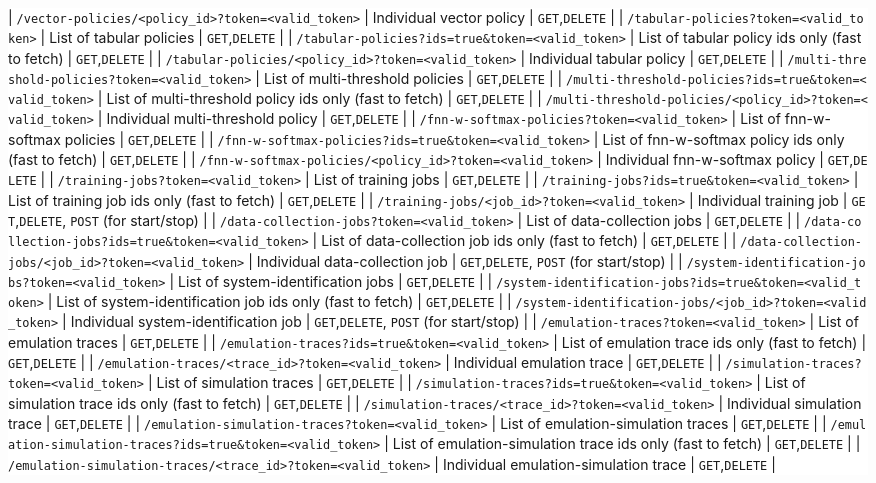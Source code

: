 | `/vector-policies/<policy_id>?token=<valid_token>`                                                    | Individual vector policy                                       | `GET`,`DELETE`                          |
| `/tabular-policies?token=<valid_token>`                                                               | List of tabular policies                                       | `GET`,`DELETE`                          |
| `/tabular-policies?ids=true&token=<valid_token>`                                                      | List of tabular policy ids only (fast to fetch)                | `GET`,`DELETE`                          |
| `/tabular-policies/<policy_id>?token=<valid_token>`                                                   | Individual tabular policy                                      | `GET`,`DELETE`                          |
| `/multi-threshold-policies?token=<valid_token>`                                                       | List of multi-threshold policies                               | `GET`,`DELETE`                          |
| `/multi-threshold-policies?ids=true&token=<valid_token>`                                              | List of multi-threshold policy ids only (fast to fetch)        | `GET`,`DELETE`                          |
| `/multi-threshold-policies/<policy_id>?token=<valid_token>`                                           | Individual multi-threshold policy                              | `GET`,`DELETE`                          |
| `/fnn-w-softmax-policies?token=<valid_token>`                                                         | List of fnn-w-softmax policies                                 | `GET`,`DELETE`                          |
| `/fnn-w-softmax-policies?ids=true&token=<valid_token>`                                                | List of fnn-w-softmax policy ids only (fast to fetch)          | `GET`,`DELETE`                          |
| `/fnn-w-softmax-policies/<policy_id>?token=<valid_token>`                                             | Individual fnn-w-softmax policy                                | `GET`,`DELETE`                          |
| `/training-jobs?token=<valid_token>`                                                                  | List of training jobs                                          | `GET`,`DELETE`                          |
| `/training-jobs?ids=true&token=<valid_token>`                                                         | List of training job ids only (fast to fetch)                  | `GET`,`DELETE`                          |
| `/training-jobs/<job_id>?token=<valid_token>`                                                         | Individual training job                                        | `GET`,`DELETE`, `POST` (for start/stop) |
| `/data-collection-jobs?token=<valid_token>`                                                           | List of data-collection jobs                                   | `GET`,`DELETE`                          |
| `/data-collection-jobs?ids=true&token=<valid_token>`                                                  | List of data-collection job ids only (fast to fetch)           | `GET`,`DELETE`                          |
| `/data-collection-jobs/<job_id>?token=<valid_token>`                                                  | Individual data-collection job                                 | `GET`,`DELETE`, `POST` (for start/stop) |
| `/system-identification-jobs?token=<valid_token>`                                                     | List of system-identification jobs                             | `GET`,`DELETE`                          |
| `/system-identification-jobs?ids=true&token=<valid_token>`                                            | List of system-identification job ids only (fast to fetch)     | `GET`,`DELETE`                          |
| `/system-identification-jobs/<job_id>?token=<valid_token>`                                            | Individual system-identification job                           | `GET`,`DELETE`, `POST` (for start/stop) |
| `/emulation-traces?token=<valid_token>`                                                               | List of emulation traces                                       | `GET`,`DELETE`                          |
| `/emulation-traces?ids=true&token=<valid_token>`                                                      | List of emulation trace ids only (fast to fetch)               | `GET`,`DELETE`                          |
| `/emulation-traces/<trace_id>?token=<valid_token>`                                                    | Individual emulation trace                                     | `GET`,`DELETE`                          |
| `/simulation-traces?token=<valid_token>`                                                              | List of simulation traces                                      | `GET`,`DELETE`                          |
| `/simulation-traces?ids=true&token=<valid_token>`                                                     | List of simulation trace ids only (fast to fetch)              | `GET`,`DELETE`                          |
| `/simulation-traces/<trace_id>?token=<valid_token>`                                                   | Individual simulation trace                                    | `GET`,`DELETE`                          |
| `/emulation-simulation-traces?token=<valid_token>`                                                    | List of emulation-simulation traces                            | `GET`,`DELETE`                          |
| `/emulation-simulation-traces?ids=true&token=<valid_token>`                                           | List of emulation-simulation trace ids only (fast to fetch)    | `GET`,`DELETE`                          |
| `/emulation-simulation-traces/<trace_id>?token=<valid_token>`                                         | Individual emulation-simulation trace                          | `GET`,`DELETE`                          |
